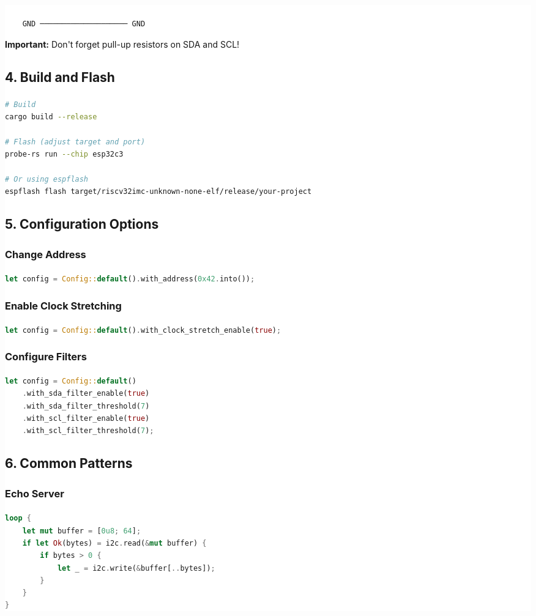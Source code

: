 ```
    
    GND ──────────────────── GND
```

**Important:** Don't forget pull-up resistors on SDA and SCL!

## 4. Build and Flash

```bash
# Build
cargo build --release

# Flash (adjust target and port)
probe-rs run --chip esp32c3

# Or using espflash
espflash flash target/riscv32imc-unknown-none-elf/release/your-project
```

## 5. Configuration Options

### Change Address

```rust
let config = Config::default().with_address(0x42.into());
```

### Enable Clock Stretching

```rust
let config = Config::default().with_clock_stretch_enable(true);
```

### Configure Filters

```rust
let config = Config::default()
    .with_sda_filter_enable(true)
    .with_sda_filter_threshold(7)
    .with_scl_filter_enable(true)
    .with_scl_filter_threshold(7);
```

## 6. Common Patterns

### Echo Server

```rust
loop {
    let mut buffer = [0u8; 64];
    if let Ok(bytes) = i2c.read(&mut buffer) {
        if bytes > 0 {
            let _ = i2c.write(&buffer[..bytes]);
        }
    }
}
```
